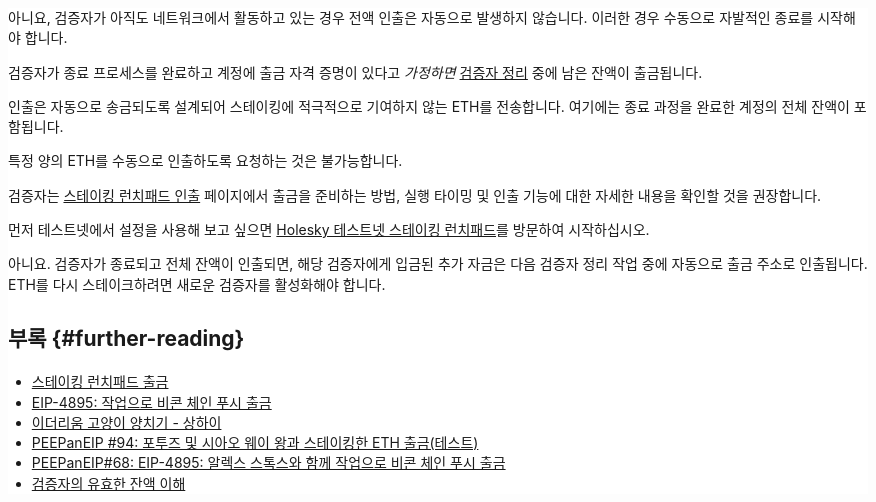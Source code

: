 <ExpandableCard
title="전액 인출은 자동으로 발생하나요?"
eventCategory="FAQ"
eventAction="Do full withdrawals happen automatically?"
eventName="read more">

아니요, 검증자가 아직도 네트워크에서 활동하고 있는 경우 전액 인출은 자동으로 발생하지 않습니다. 이러한 경우 수동으로 자발적인 종료를 시작해야 합니다.

검증자가 종료 프로세스를 완료하고 계정에 출금 자격 증명이 있다고 <em>가정하면</em> <a href="#validator-sweeping">검증자 정리</a> 중에 남은 잔액이 출금됩니다.

</ExpandableCard>

<ExpandableCard title="특정 금액을 인출할 수 있나요?"
eventCategory="FAQ"
eventAction="Can I withdraw a custom amount?"
eventName="read more">
인출은 자동으로 송금되도록 설계되어 스테이킹에 적극적으로 기여하지 않는 ETH를 전송합니다. 여기에는 종료 과정을 완료한 계정의 전체 잔액이 포함됩니다.

특정 양의 ETH를 수동으로 인출하도록 요청하는 것은 불가능합니다.
</ExpandableCard>

<ExpandableCard
title="검증자입니다. 인출 활성화에 대한 더 많은 정보는 어디에서 찾을 수 있나요?"
eventCategory="FAQ"
eventAction="I operate a validator. Where can I find more information on enabling withdrawals?"
eventName="read more">

검증자는 <a href="https://launchpad.ethereum.org/withdrawals/">스테이킹 런치패드 인출</a> 페이지에서 출금을 준비하는 방법, 실행 타이밍 및 인출 기능에 대한 자세한 내용을 확인할 것을 권장합니다.

먼저 테스트넷에서 설정을 사용해 보고 싶으면 <a href="https://holesky.launchpad.ethereum.org">Holesky 테스트넷 스테이킹 런치패드</a>를 방문하여 시작하십시오.

</ExpandableCard>

<ExpandableCard
title="종료한 후 ETH를 더 입금하여 나의 검증자를 다시 활성화할 수 있나요?"
eventCategory="FAQ"
eventAction="Can I re-activate my validator after exiting by depositing more ETH?"
eventName="read more">
아니요. 검증자가 종료되고 전체 잔액이 인출되면, 해당 검증자에게 입금된 추가 자금은 다음 검증자 정리 작업 중에 자동으로 출금 주소로 인출됩니다. ETH를 다시 스테이크하려면 새로운 검증자를 활성화해야 합니다.
</ExpandableCard>

## 부록 {#further-reading}

- [스테이킹 런치패드 출금](https://launchpad.ethereum.org/withdrawals)
- [EIP-4895: 작업으로 비콘 체인 푸시 출금](https://eips.ethereum.org/EIPS/eip-4895)
- [이더리움 고양이 양치기 - 상하이](https://www.ethereumcatherders.com/shanghai_upgrade/index.html)
- [PEEPanEIP #94: 포투즈 및 시아오 웨이 왕과 스테이킹한 ETH 출금(테스트)](https://www.youtube.com/watch?v=G8UstwmGtyE)
- [PEEPanEIP#68: EIP-4895: 알렉스 스톡스와 함께 작업으로 비콘 체인 푸시 출금](https://www.youtube.com/watch?v=CcL9RJBljUs)
- [검증자의 유효한 잔액 이해](https://www.attestant.io/posts/understanding-validator-effective-balance/)
